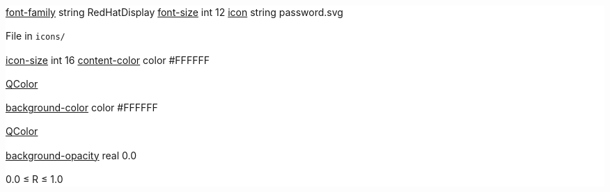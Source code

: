 </td></tr><tr><td align="left">
<a href="#passwordinputfontfamily">font-family</a>
</td>
<td align="center">string</td>
<td align="center">RedHatDisplay</td>
<td align="left">

</td></tr><tr><td align="left">
<a href="#passwordinputfontsize">font-size</a>
</td>
<td align="center">int</td>
<td align="center">12</td>
<td align="left">

</td></tr><tr><td align="left">
<a href="#passwordinputicon">icon</a>
</td>
<td align="center">string</td>
<td align="center">password.svg</td>
<td align="left">

File in `icons/`

</td></tr><tr><td align="left">
<a href="#passwordinputiconsize">icon-size</a>
</td>
<td align="center">int</td>
<td align="center">16</td>
<td align="left">

</td></tr><tr><td align="left">
<a href="#passwordinputcontentcolor">content-color</a>
</td>
<td align="center">color</td>
<td align="center">#FFFFFF</td>
<td align="left">

<a href="https://doc.qt.io/qt-6/qml-color.html#details">QColor</a>

</td></tr><tr><td align="left">
<a href="#passwordinputbackgroundcolor">background-color</a>
</td>
<td align="center">color</td>
<td align="center">#FFFFFF</td>
<td align="left">

<a href="https://doc.qt.io/qt-6/qml-color.html#details">QColor</a>

</td></tr><tr><td align="left">
<a href="#passwordinputbackgroundopacity">background-opacity</a>
</td>
<td align="center">real</td>
<td align="center">0.0</td>
<td align="left">

0.0 ≤ R ≤ 1.0
